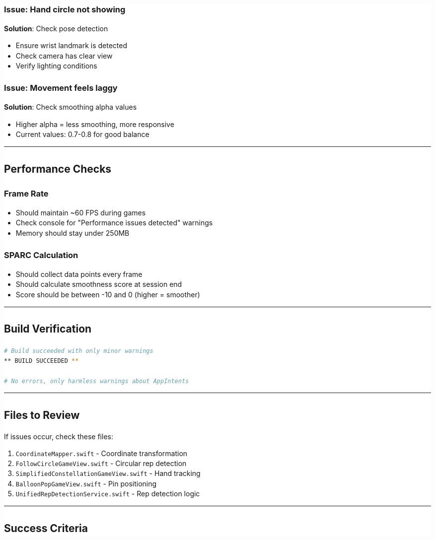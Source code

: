 ### Issue: Hand circle not showing
**Solution**: Check pose detection
- Ensure wrist landmark is detected
- Check camera has clear view
- Verify lighting conditions

### Issue: Movement feels laggy
**Solution**: Check smoothing alpha values
- Higher alpha = less smoothing, more responsive
- Current values: 0.7-0.8 for good balance

---

## Performance Checks

### Frame Rate
- Should maintain ~60 FPS during games
- Check console for "Performance issues detected" warnings
- Memory should stay under 250MB

### SPARC Calculation
- Should collect data points every frame
- Should calculate smoothness score at session end
- Score should be between -10 and 0 (higher = smoother)

---

## Build Verification

```bash
# Build succeeded with only minor warnings
** BUILD SUCCEEDED **

# No errors, only harmless warnings about AppIntents
```

---

## Files to Review

If issues occur, check these files:
1. `CoordinateMapper.swift` - Coordinate transformation
2. `FollowCircleGameView.swift` - Circular rep detection
3. `SimplifiedConstellationGameView.swift` - Hand tracking
4. `BalloonPopGameView.swift` - Pin positioning
5. `UnifiedRepDetectionService.swift` - Rep detection logic

---

## Success Criteria
